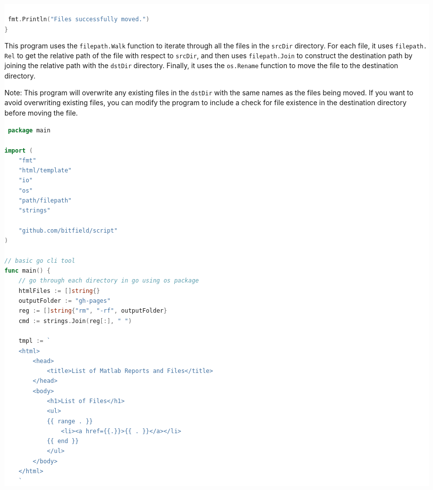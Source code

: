 ```go

 fmt.Println("Files successfully moved.")
}
```
This program uses the `filepath.Walk` function to iterate through all the files in the `srcDir` directory. For each file, it uses `filepath.Rel` to get the relative path of the file with respect to `srcDir`, and then uses `filepath.Join` to construct the destination path by joining the relative path with the `dstDir` directory. Finally, it uses the `os.Rename` function to move the file to the destination directory.

Note: This program will overwrite any existing files in the `dstDir` with the same names as the files being moved. If you want to avoid overwriting existing files, you can modify the program to include a check for file existence in the destination directory before moving the file.


```go 
 package main

import (
	"fmt"
	"html/template"
	"io"
	"os"
	"path/filepath"
	"strings"

	"github.com/bitfield/script"
)

// basic go cli tool
func main() {
	// go through each directory in go using os package
	htmlFiles := []string{}
	outputFolder := "gh-pages"
	reg := []string{"rm", "-rf", outputFolder}
	cmd := strings.Join(reg[:], " ")

	tmpl := `
	<html>
		<head>
			<title>List of Matlab Reports and Files</title>
		</head>
		<body>
			<h1>List of Files</h1>
			<ul>
			{{ range . }}
				<li><a href={{.}}>{{ . }}</a></li>
			{{ end }}
			</ul>
		</body>
	</html>
	` 
 ```
